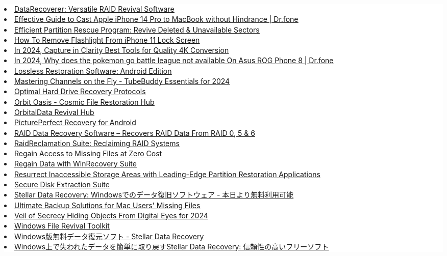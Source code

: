 <li><a href="https://data-recovery.techidaily.com/datarecoverer-versatile-raid-revival-software/"><u>DataRecoverer: Versatile RAID Revival Software</u></a></li>
<li><a href="https://screen-mirror.techidaily.com/effective-guide-to-cast-apple-iphone-14-pro-to-macbook-without-hindrance-drfone-by-drfone-ios/"><u>Effective Guide to Cast Apple iPhone 14 Pro to MacBook without Hindrance | Dr.fone</u></a></li>
<li><a href="https://data-recovery.techidaily.com/efficient-partition-rescue-program-revive-deleted-and-unavailable-sectors/"><u>Efficient Partition Rescue Program: Revive Deleted & Unavailable Sectors</u></a></li>
<li><a href="https://ios-unlock.techidaily.com/how-to-remove-flashlight-from-iphone-11-lock-screen-by-drfone-ios/"><u>How To Remove Flashlight From iPhone 11 Lock Screen</u></a></li>
<li><a href="https://extra-information.techidaily.com/in-2024-capture-in-clarity-best-tools-for-quality-4k-conversion/"><u>In 2024, Capture in Clarity  Best Tools for Quality 4K Conversion</u></a></li>
<li><a href="https://android-pokemon-go.techidaily.com/in-2024-why-does-the-pokemon-go-battle-league-not-available-on-asus-rog-phone-8-drfone-by-drfone-virtual-android/"><u>In 2024, Why does the pokemon go battle league not available On Asus ROG Phone 8 | Dr.fone</u></a></li>
<li><a href="https://data-recovery.techidaily.com/lossless-restoration-software-android-edition/"><u>Lossless Restoration Software: Android Edition</u></a></li>
<li><a href="https://youtube-stream.techidaily.com/mastering-channels-on-the-fly-tubebuddy-essentials-for-2024/"><u>Mastering Channels on the Fly - TubeBuddy Essentials for 2024</u></a></li>
<li><a href="https://data-recovery.techidaily.com/optimal-hard-drive-recovery-protocols/"><u>Optimal Hard Drive Recovery Protocols</u></a></li>
<li><a href="https://data-recovery.techidaily.com/orbit-oasis-cosmic-file-restoration-hub/"><u>Orbit Oasis - Cosmic File Restoration Hub</u></a></li>
<li><a href="https://data-recovery.techidaily.com/orbitaldata-revival-hub/"><u>OrbitalData Revival Hub</u></a></li>
<li><a href="https://data-recovery.techidaily.com/pictureperfect-recovery-for-android/"><u>PicturePerfect Recovery for Android</u></a></li>
<li><a href="https://data-recovery.techidaily.com/raid-data-recovery-software-recovers-raid-data-from-raid-0-5-and-6/"><u>RAID Data Recovery Software – Recovers RAID Data From RAID 0, 5 & 6</u></a></li>
<li><a href="https://data-recovery.techidaily.com/raidreclamation-suite-reclaiming-raid-systems/"><u>RaidReclamation Suite: Reclaiming RAID Systems</u></a></li>
<li><a href="https://data-recovery.techidaily.com/regain-access-to-missing-files-at-zero-cost/"><u>Regain Access to Missing Files at Zero Cost</u></a></li>
<li><a href="https://data-recovery.techidaily.com/regain-data-with-winrecovery-suite/"><u>Regain Data with WinRecovery Suite</u></a></li>
<li><a href="https://data-recovery.techidaily.com/resurrect-inaccessible-storage-areas-with-leading-edge-partition-restoration-applications/"><u>Resurrect Inaccessible Storage Areas with Leading-Edge Partition Restoration Applications</u></a></li>
<li><a href="https://data-recovery.techidaily.com/secure-disk-extraction-suite/"><u>Secure Disk Extraction Suite</u></a></li>
<li><a href="https://data-recovery.techidaily.com/1720600612670-stellar-data-recovery-windows/"><u>Stellar Data Recovery: Windowsでのデータ復旧ソフトウェア - 本日より無料利用可能</u></a></li>
<li><a href="https://data-recovery.techidaily.com/ultimate-backup-solutions-for-mac-users-missing-files/"><u>Ultimate Backup Solutions for Mac Users' Missing Files</u></a></li>
<li><a href="https://facebook-video-share.techidaily.com/veil-of-secrecy-hiding-objects-from-digital-eyes-for-2024/"><u>Veil of Secrecy  Hiding Objects From Digital Eyes for 2024</u></a></li>
<li><a href="https://data-recovery.techidaily.com/windows-file-revival-toolkit/"><u>Windows File Revival Toolkit</u></a></li>
<li><a href="https://data-recovery.techidaily.com/1720600619111-windows-stellar-data-recovery/"><u>Windows版無料データ復元ソフト - Stellar Data Recovery</u></a></li>
<li><a href="https://data-recovery.techidaily.com/1720600663304-windowsstellar-data-recovery/"><u>Windows上で失われたデータを簡単に取り戻すStellar Data Recovery: 信頼性の高いフリーソフト</u></a></li>
</ul></div>
